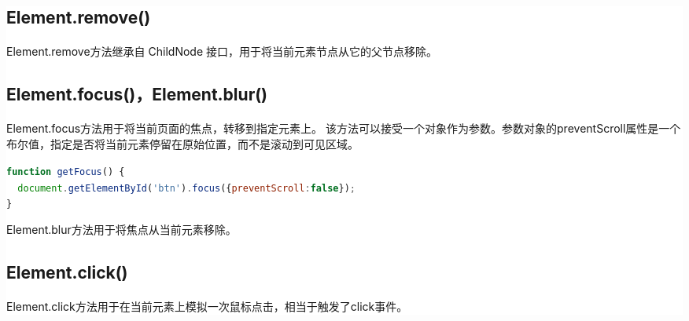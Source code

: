 ## Element.remove()
Element.remove方法继承自 ChildNode 接口，用于将当前元素节点从它的父节点移除。

## Element.focus()，Element.blur()
Element.focus方法用于将当前页面的焦点，转移到指定元素上。
该方法可以接受一个对象作为参数。参数对象的preventScroll属性是一个布尔值，指定是否将当前元素停留在原始位置，而不是滚动到可见区域。
```js
function getFocus() {
  document.getElementById('btn').focus({preventScroll:false});
}
```

Element.blur方法用于将焦点从当前元素移除。

## Element.click()
Element.click方法用于在当前元素上模拟一次鼠标点击，相当于触发了click事件。


